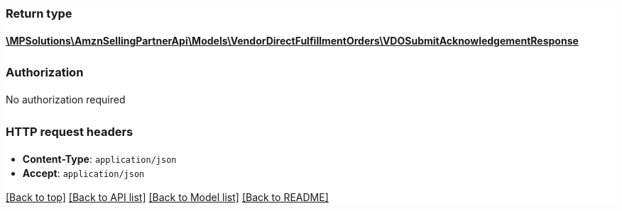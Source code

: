 ### Return type

[**\MPSolutions\AmznSellingPartnerApi\Models\VendorDirectFulfillmentOrders\VDOSubmitAcknowledgementResponse**](../Model/VDOSubmitAcknowledgementResponse.md)

### Authorization

No authorization required

### HTTP request headers

- **Content-Type**: `application/json`
- **Accept**: `application/json`

[[Back to top]](#) [[Back to API list]](../../README.md#endpoints)
[[Back to Model list]](../../README.md#models)
[[Back to README]](../../README.md)
